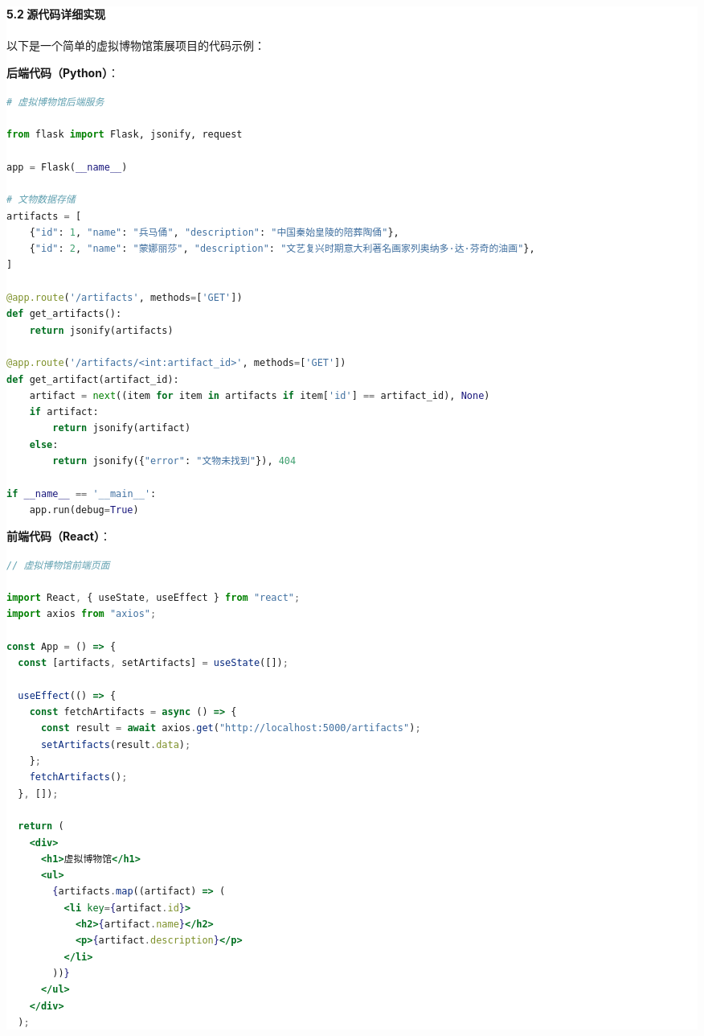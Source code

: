 #### 5.2 源代码详细实现

以下是一个简单的虚拟博物馆策展项目的代码示例：

**后端代码（Python）**：
```python
# 虚拟博物馆后端服务

from flask import Flask, jsonify, request

app = Flask(__name__)

# 文物数据存储
artifacts = [
    {"id": 1, "name": "兵马俑", "description": "中国秦始皇陵的陪葬陶俑"},
    {"id": 2, "name": "蒙娜丽莎", "description": "文艺复兴时期意大利著名画家列奥纳多·达·芬奇的油画"},
]

@app.route('/artifacts', methods=['GET'])
def get_artifacts():
    return jsonify(artifacts)

@app.route('/artifacts/<int:artifact_id>', methods=['GET'])
def get_artifact(artifact_id):
    artifact = next((item for item in artifacts if item['id'] == artifact_id), None)
    if artifact:
        return jsonify(artifact)
    else:
        return jsonify({"error": "文物未找到"}), 404

if __name__ == '__main__':
    app.run(debug=True)
```

**前端代码（React）**：
```jsx
// 虚拟博物馆前端页面

import React, { useState, useEffect } from "react";
import axios from "axios";

const App = () => {
  const [artifacts, setArtifacts] = useState([]);

  useEffect(() => {
    const fetchArtifacts = async () => {
      const result = await axios.get("http://localhost:5000/artifacts");
      setArtifacts(result.data);
    };
    fetchArtifacts();
  }, []);

  return (
    <div>
      <h1>虚拟博物馆</h1>
      <ul>
        {artifacts.map((artifact) => (
          <li key={artifact.id}>
            <h2>{artifact.name}</h2>
            <p>{artifact.description}</p>
          </li>
        ))}
      </ul>
    </div>
  );
```